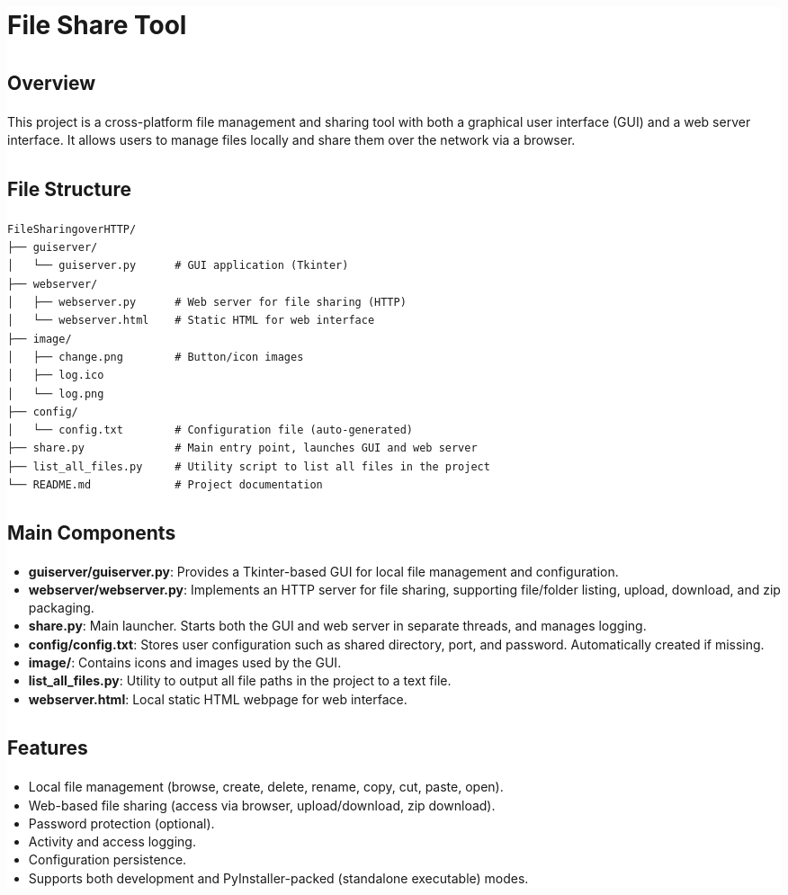 # File Share Tool

## Overview

This project is a cross-platform file management and sharing tool with both a graphical user interface (GUI) and a web server interface. It allows users to manage files locally and share them over the network via a browser.

## File Structure

```
FileSharingoverHTTP/
├── guiserver/
│   └── guiserver.py      # GUI application (Tkinter)
├── webserver/
│   ├── webserver.py      # Web server for file sharing (HTTP)
│   └── webserver.html    # Static HTML for web interface
├── image/
│   ├── change.png        # Button/icon images
│   ├── log.ico
│   └── log.png
├── config/
│   └── config.txt        # Configuration file (auto-generated)
├── share.py              # Main entry point, launches GUI and web server
├── list_all_files.py     # Utility script to list all files in the project
└── README.md             # Project documentation
```

## Main Components

- **guiserver/guiserver.py**: Provides a Tkinter-based GUI for local file management and configuration.
- **webserver/webserver.py**: Implements an HTTP server for file sharing, supporting file/folder listing, upload, download, and zip packaging.
- **share.py**: Main launcher. Starts both the GUI and web server in separate threads, and manages logging.
- **config/config.txt**: Stores user configuration such as shared directory, port, and password. Automatically created if missing.
- **image/**: Contains icons and images used by the GUI.
- **list_all_files.py**: Utility to output all file paths in the project to a text file.
- **webserver.html**: Local static HTML webpage for web interface.

## Features

- Local file management (browse, create, delete, rename, copy, cut, paste, open).
- Web-based file sharing (access via browser, upload/download, zip download).
- Password protection (optional).
- Activity and access logging.
- Configuration persistence.
- Supports both development and PyInstaller-packed (standalone executable) modes.
